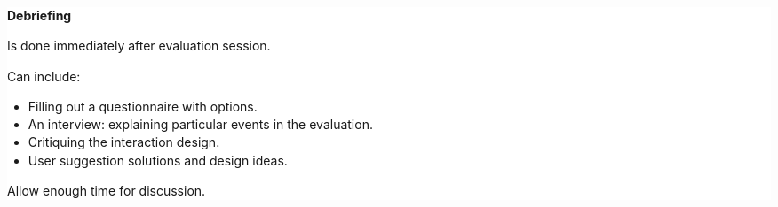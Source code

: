**Debriefing**

Is done immediately after evaluation session.

Can include:

- Filling out a questionnaire with options.
- An interview: explaining particular events in the evaluation.
- Critiquing the interaction design.
- User suggestion solutions and design ideas.

Allow enough time for discussion.